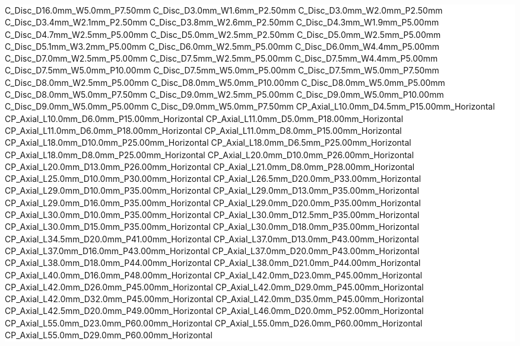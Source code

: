C_Disc_D16.0mm_W5.0mm_P7.50mm
C_Disc_D3.0mm_W1.6mm_P2.50mm
C_Disc_D3.0mm_W2.0mm_P2.50mm
C_Disc_D3.4mm_W2.1mm_P2.50mm
C_Disc_D3.8mm_W2.6mm_P2.50mm
C_Disc_D4.3mm_W1.9mm_P5.00mm
C_Disc_D4.7mm_W2.5mm_P5.00mm
C_Disc_D5.0mm_W2.5mm_P2.50mm
C_Disc_D5.0mm_W2.5mm_P5.00mm
C_Disc_D5.1mm_W3.2mm_P5.00mm
C_Disc_D6.0mm_W2.5mm_P5.00mm
C_Disc_D6.0mm_W4.4mm_P5.00mm
C_Disc_D7.0mm_W2.5mm_P5.00mm
C_Disc_D7.5mm_W2.5mm_P5.00mm
C_Disc_D7.5mm_W4.4mm_P5.00mm
C_Disc_D7.5mm_W5.0mm_P10.00mm
C_Disc_D7.5mm_W5.0mm_P5.00mm
C_Disc_D7.5mm_W5.0mm_P7.50mm
C_Disc_D8.0mm_W2.5mm_P5.00mm
C_Disc_D8.0mm_W5.0mm_P10.00mm
C_Disc_D8.0mm_W5.0mm_P5.00mm
C_Disc_D8.0mm_W5.0mm_P7.50mm
C_Disc_D9.0mm_W2.5mm_P5.00mm
C_Disc_D9.0mm_W5.0mm_P10.00mm
C_Disc_D9.0mm_W5.0mm_P5.00mm
C_Disc_D9.0mm_W5.0mm_P7.50mm
CP_Axial_L10.0mm_D4.5mm_P15.00mm_Horizontal
CP_Axial_L10.0mm_D6.0mm_P15.00mm_Horizontal
CP_Axial_L11.0mm_D5.0mm_P18.00mm_Horizontal
CP_Axial_L11.0mm_D6.0mm_P18.00mm_Horizontal
CP_Axial_L11.0mm_D8.0mm_P15.00mm_Horizontal
CP_Axial_L18.0mm_D10.0mm_P25.00mm_Horizontal
CP_Axial_L18.0mm_D6.5mm_P25.00mm_Horizontal
CP_Axial_L18.0mm_D8.0mm_P25.00mm_Horizontal
CP_Axial_L20.0mm_D10.0mm_P26.00mm_Horizontal
CP_Axial_L20.0mm_D13.0mm_P26.00mm_Horizontal
CP_Axial_L21.0mm_D8.0mm_P28.00mm_Horizontal
CP_Axial_L25.0mm_D10.0mm_P30.00mm_Horizontal
CP_Axial_L26.5mm_D20.0mm_P33.00mm_Horizontal
CP_Axial_L29.0mm_D10.0mm_P35.00mm_Horizontal
CP_Axial_L29.0mm_D13.0mm_P35.00mm_Horizontal
CP_Axial_L29.0mm_D16.0mm_P35.00mm_Horizontal
CP_Axial_L29.0mm_D20.0mm_P35.00mm_Horizontal
CP_Axial_L30.0mm_D10.0mm_P35.00mm_Horizontal
CP_Axial_L30.0mm_D12.5mm_P35.00mm_Horizontal
CP_Axial_L30.0mm_D15.0mm_P35.00mm_Horizontal
CP_Axial_L30.0mm_D18.0mm_P35.00mm_Horizontal
CP_Axial_L34.5mm_D20.0mm_P41.00mm_Horizontal
CP_Axial_L37.0mm_D13.0mm_P43.00mm_Horizontal
CP_Axial_L37.0mm_D16.0mm_P43.00mm_Horizontal
CP_Axial_L37.0mm_D20.0mm_P43.00mm_Horizontal
CP_Axial_L38.0mm_D18.0mm_P44.00mm_Horizontal
CP_Axial_L38.0mm_D21.0mm_P44.00mm_Horizontal
CP_Axial_L40.0mm_D16.0mm_P48.00mm_Horizontal
CP_Axial_L42.0mm_D23.0mm_P45.00mm_Horizontal
CP_Axial_L42.0mm_D26.0mm_P45.00mm_Horizontal
CP_Axial_L42.0mm_D29.0mm_P45.00mm_Horizontal
CP_Axial_L42.0mm_D32.0mm_P45.00mm_Horizontal
CP_Axial_L42.0mm_D35.0mm_P45.00mm_Horizontal
CP_Axial_L42.5mm_D20.0mm_P49.00mm_Horizontal
CP_Axial_L46.0mm_D20.0mm_P52.00mm_Horizontal
CP_Axial_L55.0mm_D23.0mm_P60.00mm_Horizontal
CP_Axial_L55.0mm_D26.0mm_P60.00mm_Horizontal
CP_Axial_L55.0mm_D29.0mm_P60.00mm_Horizontal
